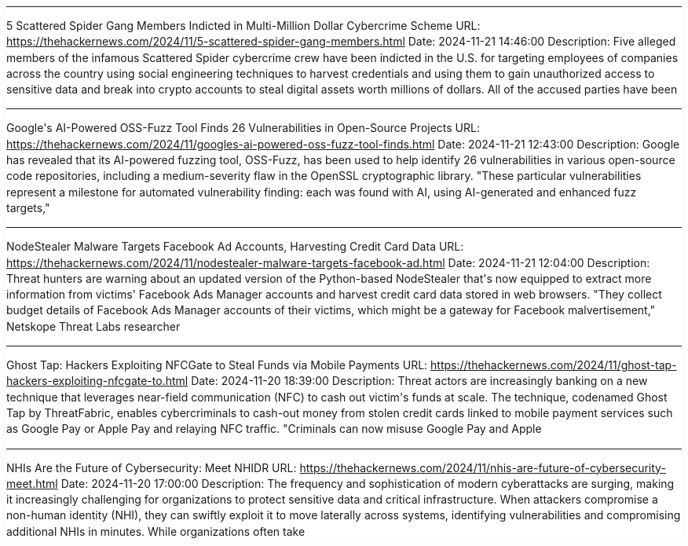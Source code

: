 ***

5 Scattered Spider Gang Members Indicted in Multi-Million Dollar Cybercrime Scheme
URL: https://thehackernews.com/2024/11/5-scattered-spider-gang-members.html
Date: 2024-11-21 14:46:00
Description: Five alleged members of the infamous Scattered Spider cybercrime crew have been indicted in the U.S. for targeting employees of companies across the country using social engineering techniques to harvest credentials and using them to gain unauthorized access to sensitive data and break into crypto accounts to steal digital assets worth millions of dollars. All of the accused parties have been

***

Google's AI-Powered OSS-Fuzz Tool Finds 26 Vulnerabilities in Open-Source Projects
URL: https://thehackernews.com/2024/11/googles-ai-powered-oss-fuzz-tool-finds.html
Date: 2024-11-21 12:43:00
Description: Google has revealed that its AI-powered fuzzing tool, OSS-Fuzz, has been used to help identify 26 vulnerabilities in various open-source code repositories, including a medium-severity flaw in the OpenSSL cryptographic library. "These particular vulnerabilities represent a milestone for automated vulnerability finding: each was found with AI, using AI-generated and enhanced fuzz targets,"

***

NodeStealer Malware Targets Facebook Ad Accounts, Harvesting Credit Card Data
URL: https://thehackernews.com/2024/11/nodestealer-malware-targets-facebook-ad.html
Date: 2024-11-21 12:04:00
Description: Threat hunters are warning about an updated version of the Python-based NodeStealer that's now equipped to extract more information from victims' Facebook Ads Manager accounts and harvest credit card data stored in web browsers. "They collect budget details of Facebook Ads Manager accounts of their victims, which might be a gateway for Facebook malvertisement," Netskope Threat Labs researcher

***

Ghost Tap: Hackers Exploiting NFCGate to Steal Funds via Mobile Payments
URL: https://thehackernews.com/2024/11/ghost-tap-hackers-exploiting-nfcgate-to.html
Date: 2024-11-20 18:39:00
Description: Threat actors are increasingly banking on a new technique that leverages near-field communication (NFC) to cash out victim's funds at scale. The technique, codenamed Ghost Tap by ThreatFabric, enables cybercriminals to cash-out money from stolen credit cards linked to mobile payment services such as Google Pay or Apple Pay and relaying NFC traffic. "Criminals can now misuse Google Pay and Apple

***

NHIs Are the Future of Cybersecurity: Meet NHIDR
URL: https://thehackernews.com/2024/11/nhis-are-future-of-cybersecurity-meet.html
Date: 2024-11-20 17:00:00
Description: The frequency and sophistication of modern cyberattacks are surging, making it increasingly challenging for organizations to protect sensitive data and critical infrastructure. When attackers compromise a non-human identity (NHI), they can swiftly exploit it to move laterally across systems, identifying vulnerabilities and compromising additional NHIs in minutes. While organizations often take
